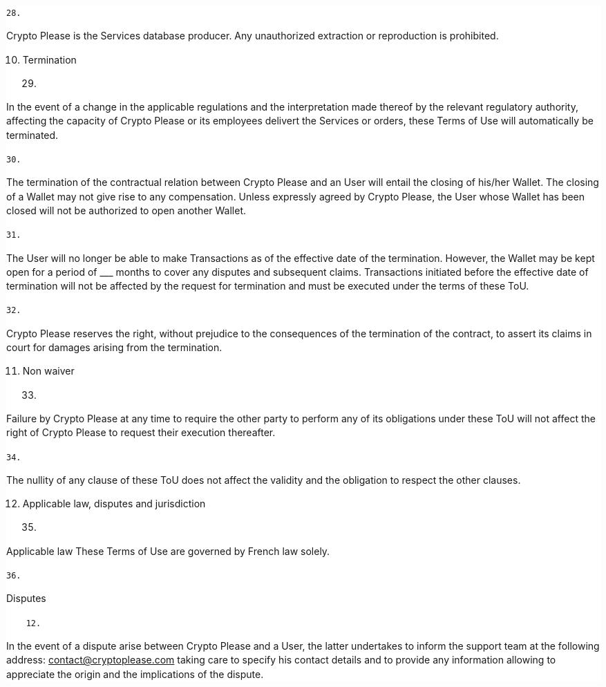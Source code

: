 
    28. 
Crypto Please is the Services database producer. Any unauthorized extraction or reproduction is prohibited.


10. Termination



    29. 
In the event of a change in the applicable regulations and the interpretation made thereof by the relevant regulatory authority, affecting the capacity of Crypto Please or its employees delivert the Services or orders, these Terms of Use will automatically be terminated.


    30. 
The termination of the contractual relation between Crypto Please and an User will entail the closing of his/her Wallet. The closing of a Wallet may not give rise to any compensation. Unless expressly agreed by Crypto Please, the User whose Wallet has been closed will not be authorized to open another Wallet. 


    31. 
The User will no longer be able to make Transactions as of the effective date of the termination. However, the Wallet may be kept open for a period of ___ months to cover any disputes and subsequent claims. Transactions initiated before the effective date of termination will not be affected by the request for termination and must be executed under the terms of these ToU.


    32. 
Crypto Please reserves the right, without prejudice to the consequences of the termination of the contract, to assert its claims in court for damages arising from the termination. 


11. Non waiver



    33. 
Failure by Crypto Please at any time to require the other party to perform any of its obligations under these ToU will not affect the right of Crypto Please to request their execution thereafter.


    34. 
The nullity of any clause of these ToU does not affect the validity and the obligation to respect the other clauses.


12. Applicable law, disputes and jurisdiction



    35. 
Applicable law
These Terms of Use are governed by French law solely.



    36. 
Disputes


        12. 
In the event of a dispute arise between Crypto Please and a User, the latter undertakes to inform the support team at the following address: contact@cryptoplease.com taking care to specify his contact details and to provide any information allowing to appreciate the origin and the implications of the dispute.
